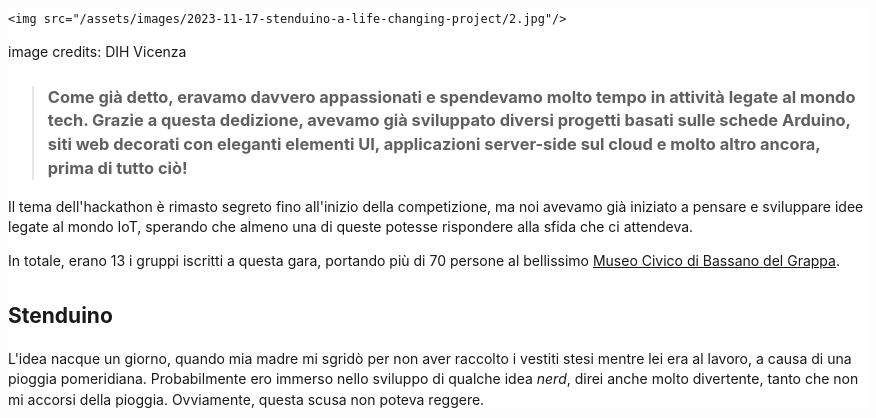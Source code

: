     <img src="/assets/images/2023-11-17-stenduino-a-life-changing-project/2.jpg"/>
  </div>
  <p class="desc">image credits: DIH Vicenza</p>
</div>

> ### Come già detto, eravamo davvero appassionati e spendevamo molto tempo in attività legate al mondo tech. Grazie a questa dedizione, avevamo già sviluppato diversi progetti basati sulle schede Arduino, siti web decorati con eleganti elementi UI, applicazioni server-side sul cloud e molto altro ancora, prima di tutto ciò!

Il tema dell'hackathon è rimasto segreto fino all'inizio della competizione, ma noi avevamo già iniziato a pensare e sviluppare idee legate al mondo IoT, sperando che almeno una di queste potesse rispondere alla sfida che ci attendeva.

In totale, erano 13 i gruppi iscritti a questa gara, portando più di 70 persone al bellissimo [Museo Civico di Bassano del Grappa](http://www.museibassano.it/Museo-Civico).

## Stenduino

L'idea nacque un giorno, quando mia madre mi sgridò per non aver raccolto i vestiti stesi mentre lei era al lavoro, a causa di una pioggia pomeridiana. Probabilmente ero immerso nello sviluppo di qualche idea *nerd*, direi anche molto divertente, tanto che non mi accorsi della pioggia. Ovviamente, questa scusa non poteva reggere.
